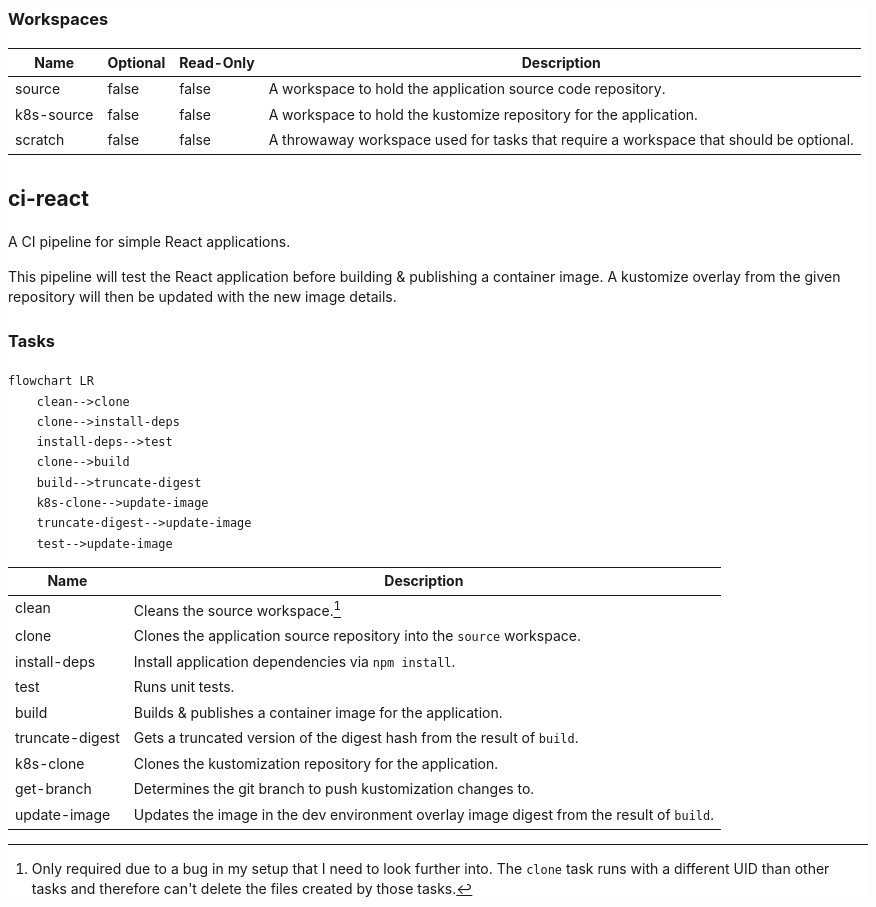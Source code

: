 ### Workspaces

| Name       | Optional | Read-Only | Description                                                                            |
| ---------- | -------- | --------- | -------------------------------------------------------------------------------------- |
| source     | false    | false     | A workspace to hold the application source code repository.                            |
| k8s-source | false    | false     | A workspace to hold the kustomize repository for the application.                      |
| scratch    | false    | false     | A throwaway workspace used for tasks that require a workspace that should be optional. |


## ci-react

A CI pipeline for simple React applications.

This pipeline will test the React application before building & publishing a container image.
A kustomize overlay from the given repository will then be updated with the new image details.

### Tasks

```mermaid
flowchart LR
    clean-->clone
    clone-->install-deps
    install-deps-->test
    clone-->build
    build-->truncate-digest
    k8s-clone-->update-image
    truncate-digest-->update-image
    test-->update-image
```

| Name            | Description                                                                               |
|-----------------|-------------------------------------------------------------------------------------------|
| clean           | Cleans the source workspace.[^2]                                                          |
| clone           | Clones the application source repository into the `source` workspace.                     |
| install-deps    | Install application dependencies via `npm install`.                                       |
| test            | Runs unit tests.                                                                          |
| build           | Builds & publishes a container image for the application.                                 |
| truncate-digest | Gets a truncated version of the digest hash from the result of `build`.                   |
| k8s-clone       | Clones the kustomization repository for the application.                                  |
| get-branch      | Determines the git branch to push kustomization changes to.                               |
| update-image    | Updates the image in the dev environment overlay image digest from the result of `build`. |


[^1]: These tasks have yet to be implemented and are currently placeholders.
[^2]: Only required due to a bug in my setup that I need to look further into. The `clone` task runs with a different UID than other tasks and therefore can't delete the files created by those tasks.